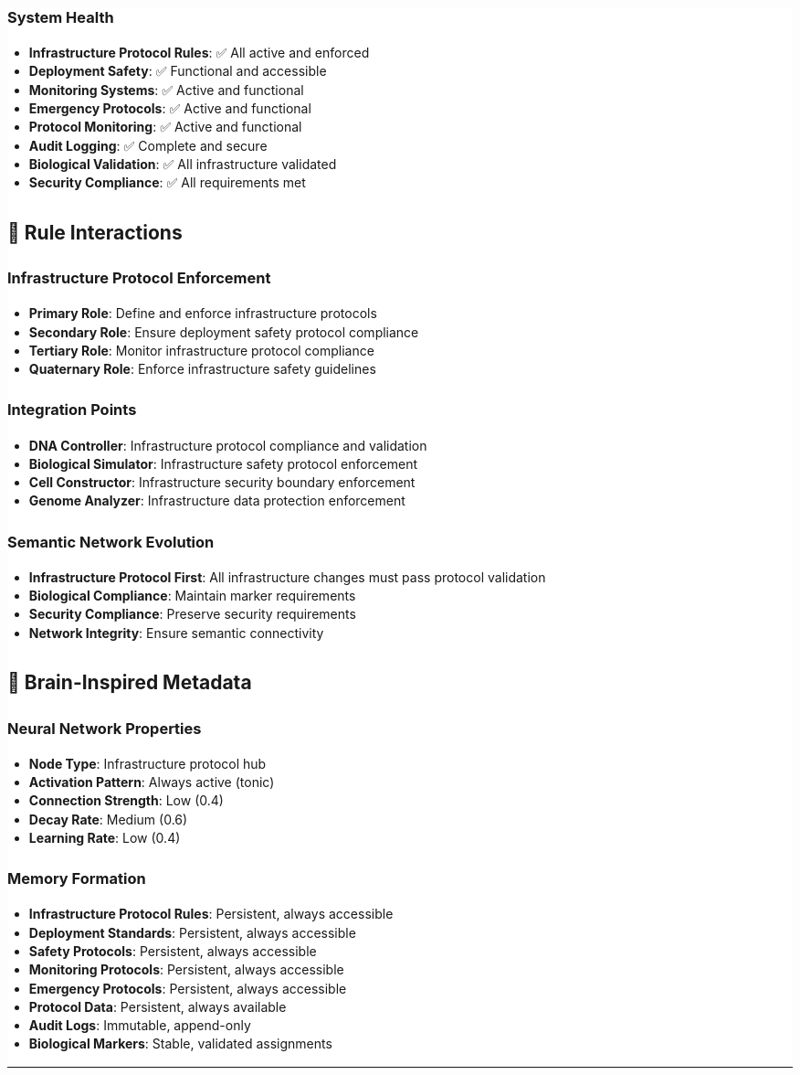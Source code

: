 ### **System Health**
- **Infrastructure Protocol Rules**: ✅ All active and enforced
- **Deployment Safety**: ✅ Functional and accessible
- **Monitoring Systems**: ✅ Active and functional
- **Emergency Protocols**: ✅ Active and functional
- **Protocol Monitoring**: ✅ Active and functional
- **Audit Logging**: ✅ Complete and secure
- **Biological Validation**: ✅ All infrastructure validated
- **Security Compliance**: ✅ All requirements met

## 🔄 **Rule Interactions**

### **Infrastructure Protocol Enforcement**
- **Primary Role**: Define and enforce infrastructure protocols
- **Secondary Role**: Ensure deployment safety protocol compliance
- **Tertiary Role**: Monitor infrastructure protocol compliance
- **Quaternary Role**: Enforce infrastructure safety guidelines

### **Integration Points**
- **DNA Controller**: Infrastructure protocol compliance and validation
- **Biological Simulator**: Infrastructure safety protocol enforcement
- **Cell Constructor**: Infrastructure security boundary enforcement
- **Genome Analyzer**: Infrastructure data protection enforcement

### **Semantic Network Evolution**
- **Infrastructure Protocol First**: All infrastructure changes must pass protocol validation
- **Biological Compliance**: Maintain marker requirements
- **Security Compliance**: Preserve security requirements
- **Network Integrity**: Ensure semantic connectivity

## 🧠 **Brain-Inspired Metadata**

### **Neural Network Properties**
- **Node Type**: Infrastructure protocol hub
- **Activation Pattern**: Always active (tonic)
- **Connection Strength**: Low (0.4)
- **Decay Rate**: Medium (0.6)
- **Learning Rate**: Low (0.4)

### **Memory Formation**
- **Infrastructure Protocol Rules**: Persistent, always accessible
- **Deployment Standards**: Persistent, always accessible
- **Safety Protocols**: Persistent, always accessible
- **Monitoring Protocols**: Persistent, always accessible
- **Emergency Protocols**: Persistent, always accessible
- **Protocol Data**: Persistent, always available
- **Audit Logs**: Immutable, append-only
- **Biological Markers**: Stable, validated assignments

---